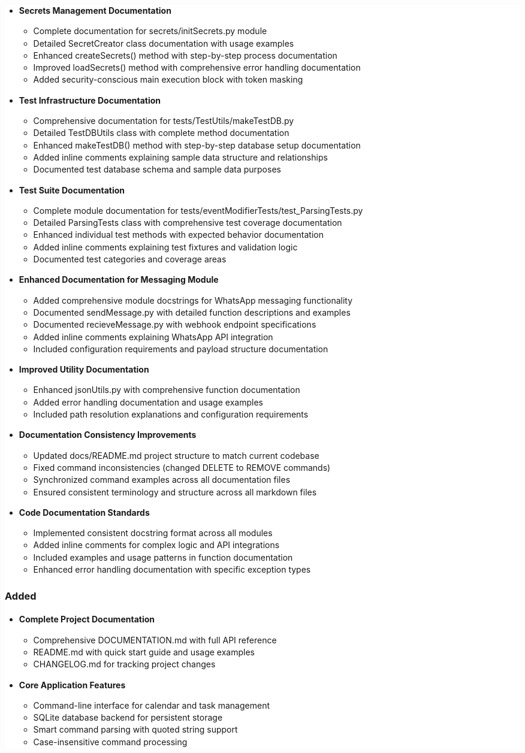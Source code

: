 - **Secrets Management Documentation**
  - Complete documentation for secrets/initSecrets.py module
  - Detailed SecretCreator class documentation with usage examples
  - Enhanced createSecrets() method with step-by-step process documentation
  - Improved loadSecrets() method with comprehensive error handling documentation
  - Added security-conscious main execution block with token masking

- **Test Infrastructure Documentation**
  - Comprehensive documentation for tests/TestUtils/makeTestDB.py
  - Detailed TestDBUtils class with complete method documentation
  - Enhanced makeTestDB() method with step-by-step database setup documentation
  - Added inline comments explaining sample data structure and relationships
  - Documented test database schema and sample data purposes

- **Test Suite Documentation**
  - Complete module documentation for tests/eventModifierTests/test_ParsingTests.py
  - Detailed ParsingTests class with comprehensive test coverage documentation
  - Enhanced individual test methods with expected behavior documentation
  - Added inline comments explaining test fixtures and validation logic
  - Documented test categories and coverage areas

- **Enhanced Documentation for Messaging Module**
  - Added comprehensive module docstrings for WhatsApp messaging functionality
  - Documented sendMessage.py with detailed function descriptions and examples
  - Documented recieveMessage.py with webhook endpoint specifications
  - Added inline comments explaining WhatsApp API integration
  - Included configuration requirements and payload structure documentation

- **Improved Utility Documentation**
  - Enhanced jsonUtils.py with comprehensive function documentation
  - Added error handling documentation and usage examples
  - Included path resolution explanations and configuration requirements

- **Documentation Consistency Improvements**
  - Updated docs/README.md project structure to match current codebase
  - Fixed command inconsistencies (changed DELETE to REMOVE commands)
  - Synchronized command examples across all documentation files
  - Ensured consistent terminology and structure across all markdown files

- **Code Documentation Standards**
  - Implemented consistent docstring format across all modules
  - Added inline comments for complex logic and API integrations
  - Included examples and usage patterns in function documentation
  - Enhanced error handling documentation with specific exception types

### Added
- **Complete Project Documentation**
  - Comprehensive DOCUMENTATION.md with full API reference
  - README.md with quick start guide and usage examples
  - CHANGELOG.md for tracking project changes

- **Core Application Features**
  - Command-line interface for calendar and task management
  - SQLite database backend for persistent storage
  - Smart command parsing with quoted string support
  - Case-insensitive command processing
